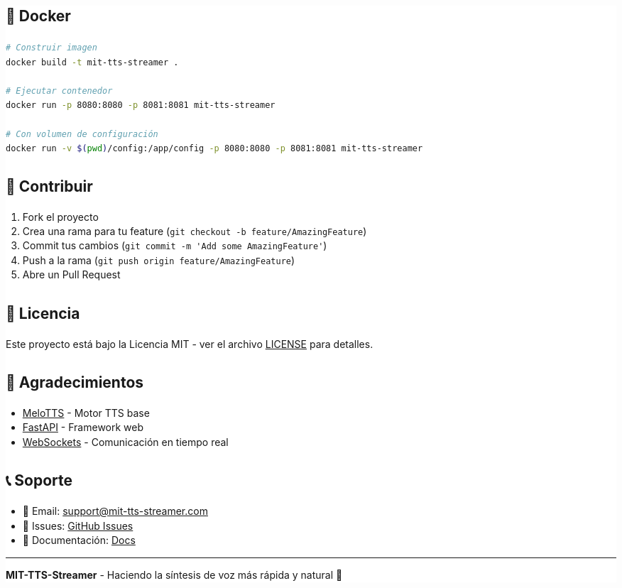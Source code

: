 ## 🐳 Docker

```bash
# Construir imagen
docker build -t mit-tts-streamer .

# Ejecutar contenedor
docker run -p 8080:8080 -p 8081:8081 mit-tts-streamer

# Con volumen de configuración
docker run -v $(pwd)/config:/app/config -p 8080:8080 -p 8081:8081 mit-tts-streamer
```

## 🤝 Contribuir

1. Fork el proyecto
2. Crea una rama para tu feature (`git checkout -b feature/AmazingFeature`)
3. Commit tus cambios (`git commit -m 'Add some AmazingFeature'`)
4. Push a la rama (`git push origin feature/AmazingFeature`)
5. Abre un Pull Request

## 📄 Licencia

Este proyecto está bajo la Licencia MIT - ver el archivo [LICENSE](LICENSE) para detalles.

## 🙏 Agradecimientos

- [MeloTTS](https://github.com/myshell-ai/MeloTTS) - Motor TTS base
- [FastAPI](https://fastapi.tiangolo.com/) - Framework web
- [WebSockets](https://websockets.readthedocs.io/) - Comunicación en tiempo real

## 📞 Soporte

- 📧 Email: support@mit-tts-streamer.com
- 🐛 Issues: [GitHub Issues](https://github.com/tu-usuario/mit-tts-streamer/issues)
- 📖 Documentación: [Docs](https://mit-tts-streamer.readthedocs.io/)

---

**MIT-TTS-Streamer** - Haciendo la síntesis de voz más rápida y natural 🚀